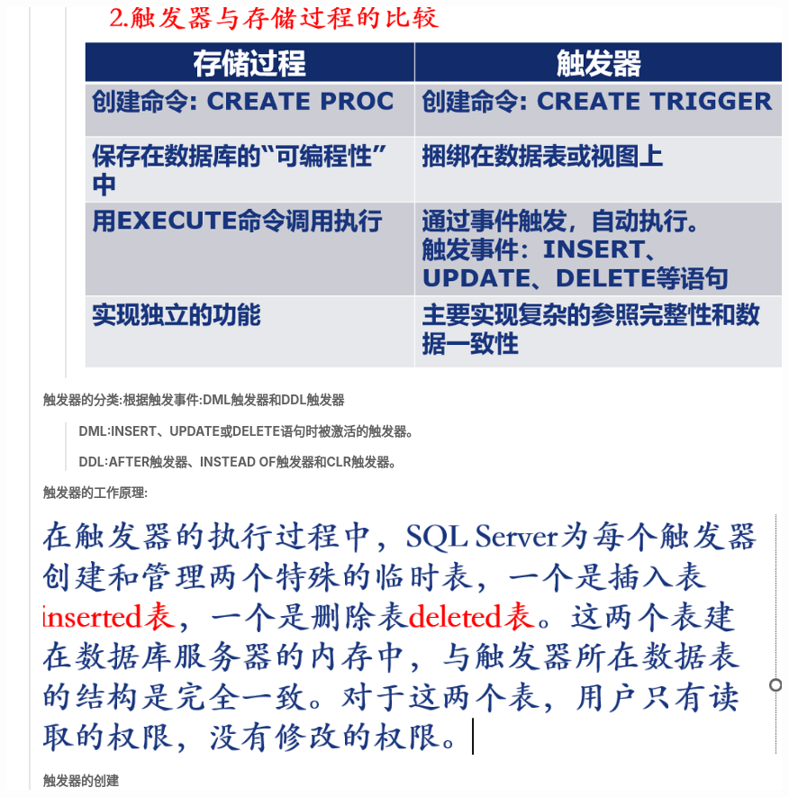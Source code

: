 >   >   ![image-20241229205437096](./assets/image-20241229205437096.png)
>
>   **触发器的分类:根据触发事件:DML触发器和DDL触发器**
>
>   >   **DML:INSERT、UPDATE或DELETE语句时被激活的触发器。**
>   >
>   >   **DDL:AFTER触发器、INSTEAD OF触发器和CLR触发器。**
>
>   **触发器的工作原理:**
>
>   ![image-20241229205618311](./assets/image-20241229205618311.png)
>
>   **触发器的创建**
>